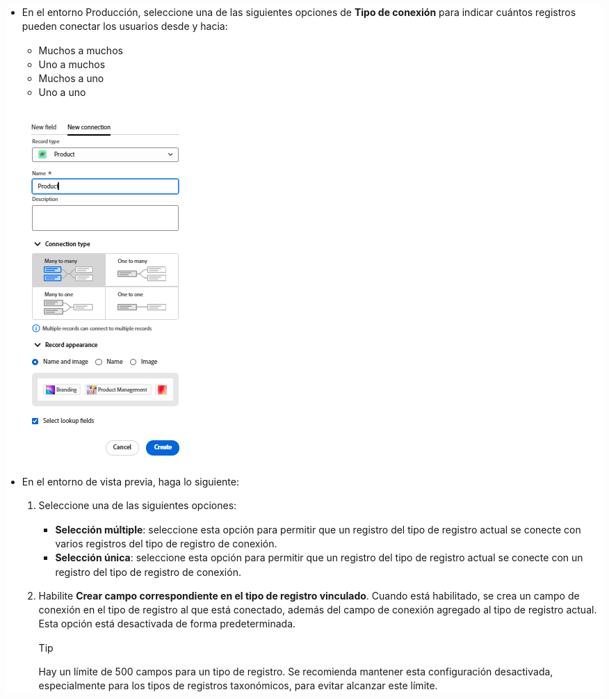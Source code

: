    * En el entorno Producción, seleccione una de las siguientes opciones de **Tipo de conexión** para indicar cuántos registros pueden conectar los usuarios desde y hacia:

      * Muchos a muchos
      * Uno a muchos
      * Muchos a uno
      * Uno a uno

     ![Selector de conexión de varios a varios](assets/many-to-many-connection-picker.png)

   <div class="preview">

   * En el entorno de vista previa, haga lo siguiente:
      1. Seleccione una de las siguientes opciones:

         * **Selección múltiple**: seleccione esta opción para permitir que un registro del tipo de registro actual se conecte con varios registros del tipo de registro de conexión.
         * **Selección única**: seleccione esta opción para permitir que un registro del tipo de registro actual se conecte con un registro del tipo de registro de conexión.

      2. Habilite **Crear campo correspondiente en el tipo de registro vinculado**. Cuando está habilitado, se crea un campo de conexión en el tipo de registro al que está conectado, además del campo de conexión agregado al tipo de registro actual. Esta opción está desactivada de forma predeterminada.

         >[!TIP]
         >
         >Hay un límite de 500 campos para un tipo de registro. Se recomienda mantener esta configuración desactivada, especialmente para los tipos de registros taxonómicos, para evitar alcanzar este límite.

